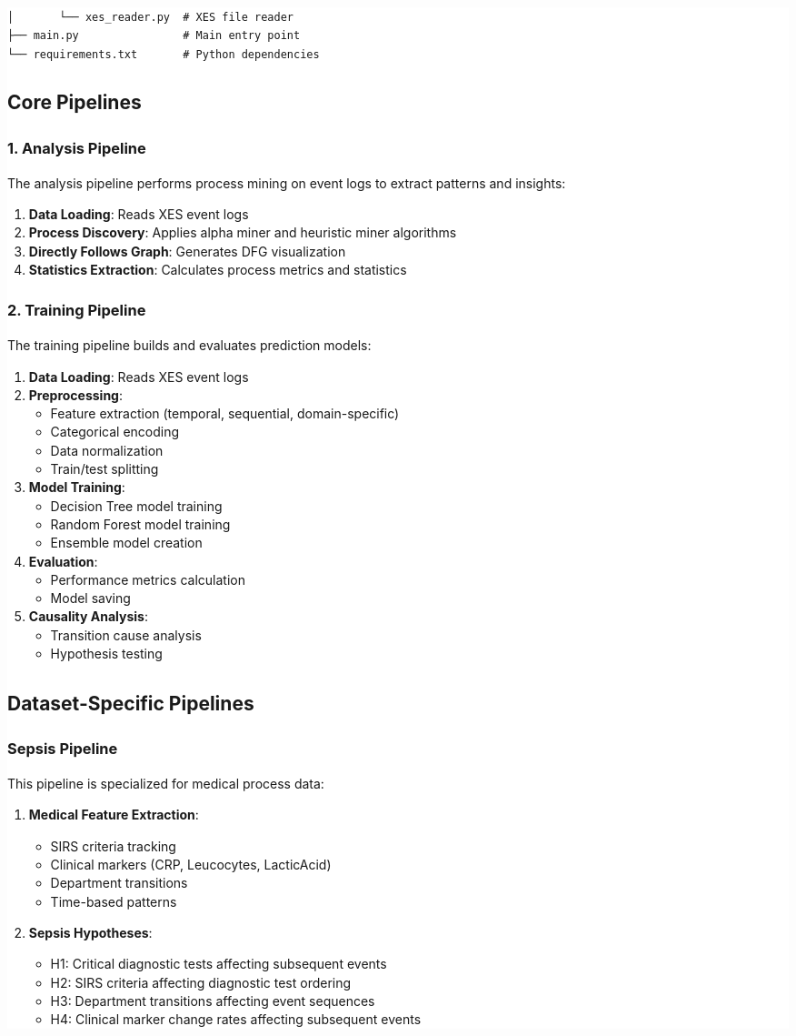 ```
│       └── xes_reader.py  # XES file reader
├── main.py                # Main entry point
└── requirements.txt       # Python dependencies
```

## Core Pipelines

### 1. Analysis Pipeline

The analysis pipeline performs process mining on event logs to extract patterns and insights:

1. **Data Loading**: Reads XES event logs
2. **Process Discovery**: Applies alpha miner and heuristic miner algorithms
3. **Directly Follows Graph**: Generates DFG visualization
4. **Statistics Extraction**: Calculates process metrics and statistics

### 2. Training Pipeline

The training pipeline builds and evaluates prediction models:

1. **Data Loading**: Reads XES event logs
2. **Preprocessing**: 
   - Feature extraction (temporal, sequential, domain-specific)
   - Categorical encoding
   - Data normalization
   - Train/test splitting
3. **Model Training**:
   - Decision Tree model training
   - Random Forest model training
   - Ensemble model creation
4. **Evaluation**:
   - Performance metrics calculation
   - Model saving
5. **Causality Analysis**:
   - Transition cause analysis
   - Hypothesis testing

## Dataset-Specific Pipelines

### Sepsis Pipeline

This pipeline is specialized for medical process data:

1. **Medical Feature Extraction**:
   - SIRS criteria tracking
   - Clinical markers (CRP, Leucocytes, LacticAcid)
   - Department transitions
   - Time-based patterns

2. **Sepsis Hypotheses**:
   - H1: Critical diagnostic tests affecting subsequent events
   - H2: SIRS criteria affecting diagnostic test ordering
   - H3: Department transitions affecting event sequences
   - H4: Clinical marker change rates affecting subsequent events
